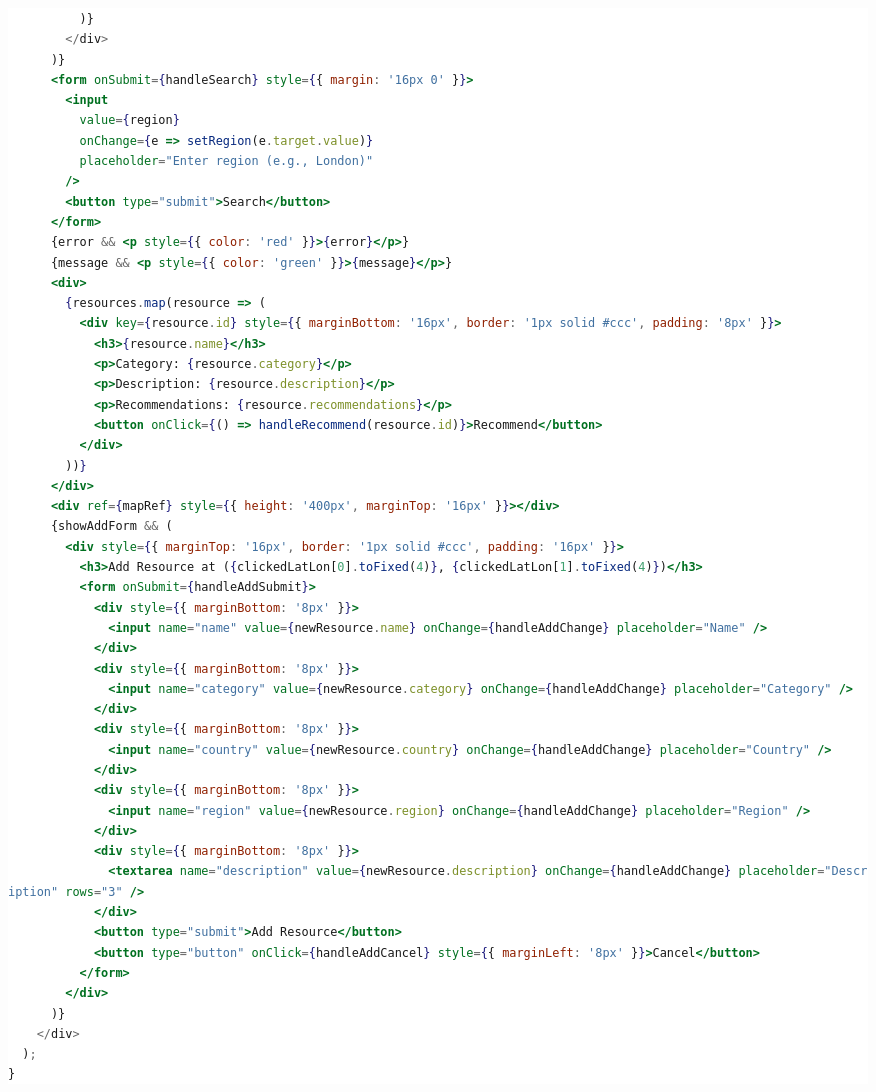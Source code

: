   ```jsx
             )}
           </div>
         )}
         <form onSubmit={handleSearch} style={{ margin: '16px 0' }}>
           <input
             value={region}
             onChange={e => setRegion(e.target.value)}
             placeholder="Enter region (e.g., London)"
           />
           <button type="submit">Search</button>
         </form>
         {error && <p style={{ color: 'red' }}>{error}</p>}
         {message && <p style={{ color: 'green' }}>{message}</p>}
         <div>
           {resources.map(resource => (
             <div key={resource.id} style={{ marginBottom: '16px', border: '1px solid #ccc', padding: '8px' }}>
               <h3>{resource.name}</h3>
               <p>Category: {resource.category}</p>
               <p>Description: {resource.description}</p>
               <p>Recommendations: {resource.recommendations}</p>
               <button onClick={() => handleRecommend(resource.id)}>Recommend</button>
             </div>
           ))}
         </div>
         <div ref={mapRef} style={{ height: '400px', marginTop: '16px' }}></div>
         {showAddForm && (
           <div style={{ marginTop: '16px', border: '1px solid #ccc', padding: '16px' }}>
             <h3>Add Resource at ({clickedLatLon[0].toFixed(4)}, {clickedLatLon[1].toFixed(4)})</h3>
             <form onSubmit={handleAddSubmit}>
               <div style={{ marginBottom: '8px' }}>
                 <input name="name" value={newResource.name} onChange={handleAddChange} placeholder="Name" />
               </div>
               <div style={{ marginBottom: '8px' }}>
                 <input name="category" value={newResource.category} onChange={handleAddChange} placeholder="Category" />
               </div>
               <div style={{ marginBottom: '8px' }}>
                 <input name="country" value={newResource.country} onChange={handleAddChange} placeholder="Country" />
               </div>
               <div style={{ marginBottom: '8px' }}>
                 <input name="region" value={newResource.region} onChange={handleAddChange} placeholder="Region" />
               </div>
               <div style={{ marginBottom: '8px' }}>
                 <textarea name="description" value={newResource.description} onChange={handleAddChange} placeholder="Description" rows="3" />
               </div>
               <button type="submit">Add Resource</button>
               <button type="button" onClick={handleAddCancel} style={{ marginLeft: '8px' }}>Cancel</button>
             </form>
           </div>
         )}
       </div>
     );
   }
   ```

